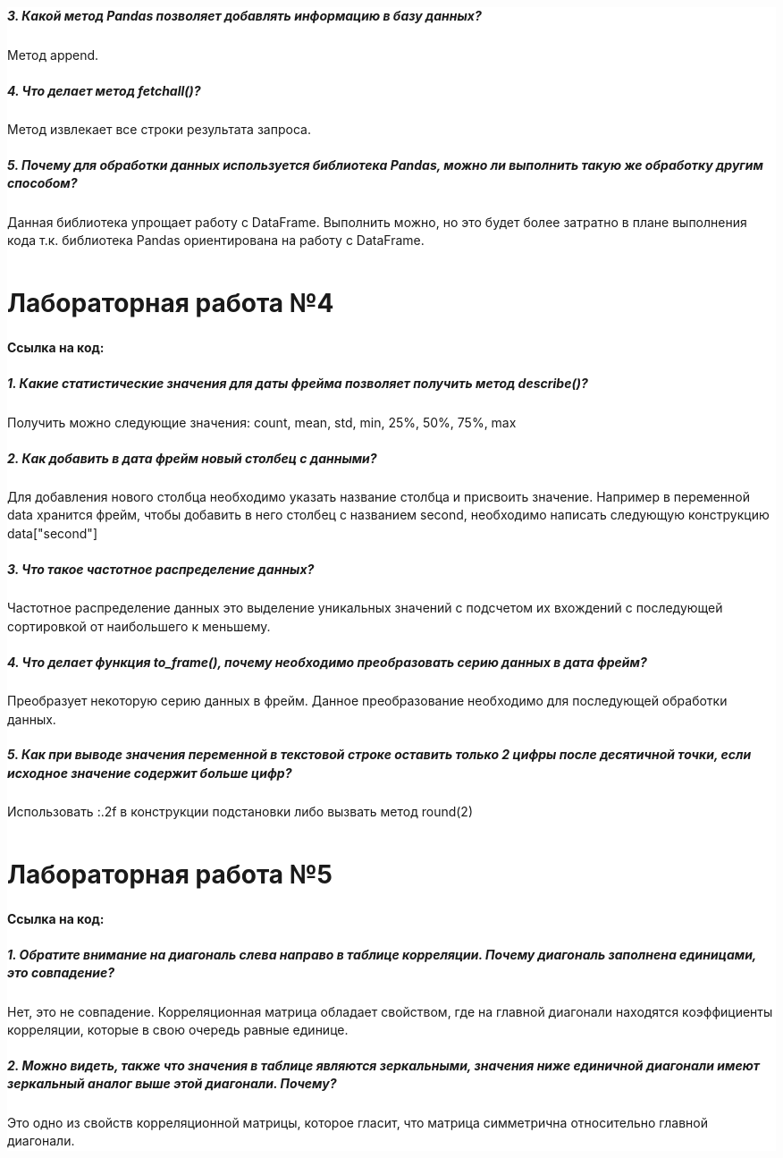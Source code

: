 ##### 3. Какой метод Pandas позволяет добавлять информацию в базу данных?
Метод append.

##### 4. Что делает метод fetchall()?
Метод извлекает все строки результата запроса.

##### 5. Почему для обработки данных используется библиотека Pandas, можно ли выполнить такую же обработку другим способом?
Данная библиотека упрощает работу с DataFrame. Выполнить можно, но это будет более затратно в плане выполнения кода т.к. библиотека Pandas ориентирована на работу с DataFrame.

# Лабораторная работа №4
#### Ссылка на код: 

##### 1. Какие статистические значения для даты фрейма позволяет получить метод describe()?
Получить можно следующие значения: count, mean, std, min, 25%, 50%, 75%, max

##### 2. Как добавить в дата фрейм новый столбец с данными?
Для добавления нового столбца необходимо указать название столбца и присвоить значение. Например в переменной data хранится фрейм, чтобы добавить в него столбец с названием second, необходимо написать следующую конструкцию data["second"]

##### 3. Что такое частотное распределение данных?
Частотное распределение данных это выделение уникальных значений с подсчетом их вхождений с последующей сортировкой от наибольшего к меньшему.

##### 4. Что делает функция to_frame(), почему необходимо преобразовать серию данных в дата фрейм?
Преобразует некоторую серию данных в фрейм. Данное преобразование необходимо для последующей обработки данных.

##### 5. Как при выводе значения переменной в текстовой строке оставить только 2 цифры после десятичной точки, если исходное значение содержит больше цифр?
Использовать :.2f в конструкции подстановки либо вызвать метод round(2)

# Лабораторная работа №5
#### Ссылка на код: 

##### 1. Обратите внимание на диагональ слева направо в таблице корреляции. Почему диагональ заполнена единицами, это совпадение?
Нет, это не совпадение. Корреляционная матрица обладает свойством, где на главной диагонали находятся коэффициенты корреляции, которые в свою очередь равные единице.

##### 2. Можно видеть, также что значения в таблице являются зеркальными, значения ниже единичной диагонали имеют зеркальный аналог выше этой диагонали. Почему?
Это одно из свойств корреляционной матрицы, которое гласит, что матрица симметрична относительно главной диагонали.
